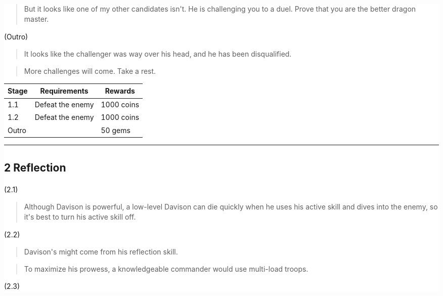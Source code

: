 > But it looks like one of my other candidates isn't. He is challenging
> you to a duel. Prove that you are the better dragon master.

(Outro)

> It looks like the challenger was way over his head, and he has
> been disqualified.

> More challenges will come. Take a rest.

<table>
  <thead>
    <tr>
      <th>Stage</th>
      <th>Requirements</th>
      <th>Rewards</th>
    </tr>
  </thead>
  <tbody>
    <tr>
      <td>1.1</td>
      <td>Defeat the enemy</td>
      <td>1000 coins</td>
    </tr>
    <tr>
      <td>1.2</td>
      <td>Defeat the enemy</td>
      <td>1000 coins</td>
    </tr>
    <tr>
      <td>Outro</td>
      <td>&nbsp;</td>
      <td>50 gems</td>
    </tr>
  </tbody>
</table>

----

## 2 Reflection

(2.1)

> Although Davison is powerful, a low-level Davison can die quickly
> when he uses his active skill and dives into the enemy, so it's
> best to turn his active skill off.

(2.2)

> Davison's might come from his reflection skill.

> To maximize his prowess, a knowledgeable commander would use
> multi-load troops.

(2.3)

